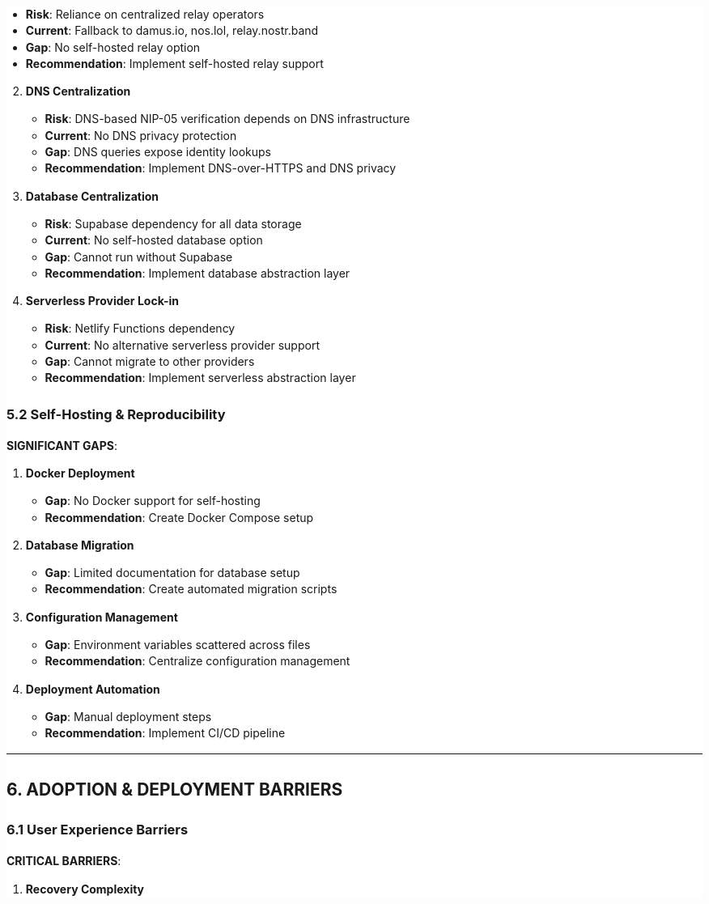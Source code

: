    - **Risk**: Reliance on centralized relay operators
   - **Current**: Fallback to damus.io, nos.lol, relay.nostr.band
   - **Gap**: No self-hosted relay option
   - **Recommendation**: Implement self-hosted relay support

2. **DNS Centralization**

   - **Risk**: DNS-based NIP-05 verification depends on DNS infrastructure
   - **Current**: No DNS privacy protection
   - **Gap**: DNS queries expose identity lookups
   - **Recommendation**: Implement DNS-over-HTTPS and DNS privacy

3. **Database Centralization**

   - **Risk**: Supabase dependency for all data storage
   - **Current**: No self-hosted database option
   - **Gap**: Cannot run without Supabase
   - **Recommendation**: Implement database abstraction layer

4. **Serverless Provider Lock-in**
   - **Risk**: Netlify Functions dependency
   - **Current**: No alternative serverless provider support
   - **Gap**: Cannot migrate to other providers
   - **Recommendation**: Implement serverless abstraction layer

### 5.2 Self-Hosting & Reproducibility

**SIGNIFICANT GAPS**:

1. **Docker Deployment**

   - **Gap**: No Docker support for self-hosting
   - **Recommendation**: Create Docker Compose setup

2. **Database Migration**

   - **Gap**: Limited documentation for database setup
   - **Recommendation**: Create automated migration scripts

3. **Configuration Management**

   - **Gap**: Environment variables scattered across files
   - **Recommendation**: Centralize configuration management

4. **Deployment Automation**
   - **Gap**: Manual deployment steps
   - **Recommendation**: Implement CI/CD pipeline

---

## 6. ADOPTION & DEPLOYMENT BARRIERS

### 6.1 User Experience Barriers

**CRITICAL BARRIERS**:

1. **Recovery Complexity**
